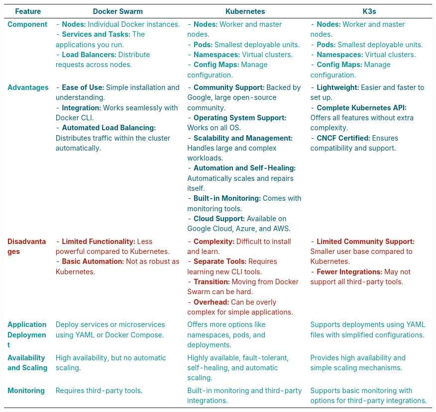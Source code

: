 | <span style="color:#005f73;">**Feature**</span>           | <span style="color:#005f73;">**Docker Swarm**</span>                                                                                       | <span style="color:#005f73;">**Kubernetes**</span>                                                                                                                                                                 | <span style="color:#005f73;">**K3s**</span>                                                                                                       |
|----------------------------------------------|------------------------------------------------------------------------------------------------------------------------------------------------|---------------------------------------------------------------------------------------------------------------------------------------------------------------------------------------------------------------------|----------------------------------------------------------------------------------------------------------------------------------------------------------------------------|
| <span style="color:#0a9396;">**Component**</span>        | <span style="color:#0a9396;">- **Nodes:** Individual Docker instances.<br>- **Services and Tasks:** The applications you run.<br>- **Load Balancers:** Distribute requests across nodes.</span> | <span style="color:#0a9396;">- **Nodes:** Worker and master nodes.<br>- **Pods:** Smallest deployable units.<br>- **Namespaces:** Virtual clusters.<br>- **Config Maps:** Manage configuration.</span>              | <span style="color:#0a9396;">- **Nodes:** Worker and master nodes.<br>- **Pods:** Smallest deployable units.<br>- **Namespaces:** Virtual clusters.<br>- **Config Maps:** Manage configuration.</span>              |
| <span style="color:#0a9396;">**Advantages**</span>       | <span style="color:#005f73;">- **Ease of Use:** Simple installation and understanding.<br>- **Integration:** Works seamlessly with Docker CLI.<br>- **Automated Load Balancing:** Distributes traffic within the cluster automatically.</span> | <span style="color:#005f73;">- **Community Support:** Backed by Google, large open-source community.<br>- **Operating System Support:** Works on all OS.<br>- **Scalability and Management:** Handles large and complex workloads.<br>- **Automation and Self-Healing:** Automatically scales and repairs itself.<br>- **Built-in Monitoring:** Comes with monitoring tools.<br>- **Cloud Support:** Available on Google Cloud, Azure, and AWS.</span> | <span style="color:#005f73;">- **Lightweight:** Easier and faster to set up.<br>- **Complete Kubernetes API:** Offers all features without extra complexity.<br>- **CNCF Certified:** Ensures compatibility and support.</span> |
| <span style="color:#ae2012;">**Disadvantages**</span>    | <span style="color:#ae2012;">- **Limited Functionality:** Less powerful compared to Kubernetes.<br>- **Basic Automation:** Not as robust as Kubernetes.</span>                                                      | <span style="color:#ae2012;">- **Complexity:** Difficult to install and learn.<br>- **Separate Tools:** Requires learning new CLI tools.<br>- **Transition:** Moving from Docker Swarm can be hard.<br>- **Overhead:** Can be overly complex for simple applications.</span> | <span style="color:#ae2012;">- **Limited Community Support:** Smaller user base compared to Kubernetes.<br>- **Fewer Integrations:** May not support all third-party tools.</span>                                           |
| <span style="color:#0a9396;">**Application Deployment**</span> | <span style="color:#0a9396;">Deploy services or microservices using YAML or Docker Compose.</span>                                                                                  | <span style="color:#0a9396;">Offers more options like namespaces, pods, and deployments.</span>                                                                                                                     | <span style="color:#0a9396;">Supports deployments using YAML files with simplified configurations.</span>                                                                              |
| <span style="color:#0a9396;">**Availability and Scaling**</span> | <span style="color:#0a9396;">High availability, but no automatic scaling.</span>                                                                                                   | <span style="color:#0a9396;">Highly available, fault-tolerant, self-healing, and automatic scaling.</span>                                                                                                           | <span style="color:#0a9396;">Provides high availability and simple scaling mechanisms.</span>                                                                                           |
| <span style="color:#0a9396;">**Monitoring**</span>       | <span style="color:#0a9396;">Requires third-party tools.</span>                                                                                                                     | <span style="color:#0a9396;">Built-in monitoring and third-party integrations.</span>                                                                                                                               | <span style="color:#0a9396;">Supports basic monitoring with options for third-party integrations.</span>                                                                               |